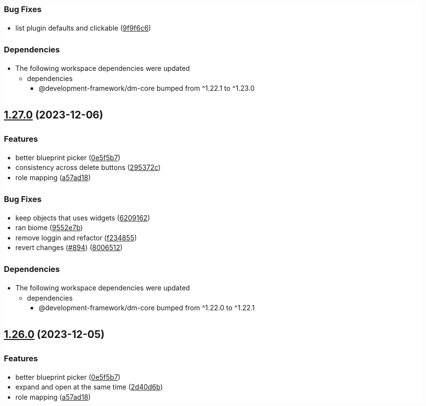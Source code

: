 ### Bug Fixes

* list plugin defaults and clickable ([9f9f6c6](https://github.com/equinor/dm-core-packages/commit/9f9f6c676a4d0628997dc52561a8802663c806d5))


### Dependencies

* The following workspace dependencies were updated
  * dependencies
    * @development-framework/dm-core bumped from ^1.22.1 to ^1.23.0

## [1.27.0](https://github.com/equinor/dm-core-packages/compare/dm-core-plugins-v1.26.0...dm-core-plugins-v1.27.0) (2023-12-06)


### Features

* better blueprint picker ([0e5f5b7](https://github.com/equinor/dm-core-packages/commit/0e5f5b7ef42af588d37aed1830efe83dedc74859))
* consistency across delete buttons ([295372c](https://github.com/equinor/dm-core-packages/commit/295372cd27d64f12b6f48e15a9630b765d262e2d))
* role mapping ([a57ad18](https://github.com/equinor/dm-core-packages/commit/a57ad18ee183a4e9adfa27d8226bed74679adcf2))


### Bug Fixes

* keep objects that uses widgets ([6209162](https://github.com/equinor/dm-core-packages/commit/6209162955545735fe744ef512a5342676c1d6db))
* ran biome ([9552e7b](https://github.com/equinor/dm-core-packages/commit/9552e7b611c7bd7d777659c79a1f3661ed116990))
* remove loggin and refactor ([f234855](https://github.com/equinor/dm-core-packages/commit/f234855e4adc100c38663c6fc9e5373bbb428631))
* revert changes ([#894](https://github.com/equinor/dm-core-packages/issues/894)) ([8006512](https://github.com/equinor/dm-core-packages/commit/80065120534aebe89f1b0980d39ba3f1b16fe5d1))


### Dependencies

* The following workspace dependencies were updated
  * dependencies
    * @development-framework/dm-core bumped from ^1.22.0 to ^1.22.1

## [1.26.0](https://github.com/equinor/dm-core-packages/compare/dm-core-plugins-v1.25.0...dm-core-plugins-v1.26.0) (2023-12-05)


### Features

* better blueprint picker ([0e5f5b7](https://github.com/equinor/dm-core-packages/commit/0e5f5b7ef42af588d37aed1830efe83dedc74859))
* expand and open at the same time ([2d40d6b](https://github.com/equinor/dm-core-packages/commit/2d40d6bdf237c85f1cb16782357baff539122a12))
* role mapping ([a57ad18](https://github.com/equinor/dm-core-packages/commit/a57ad18ee183a4e9adfa27d8226bed74679adcf2))
